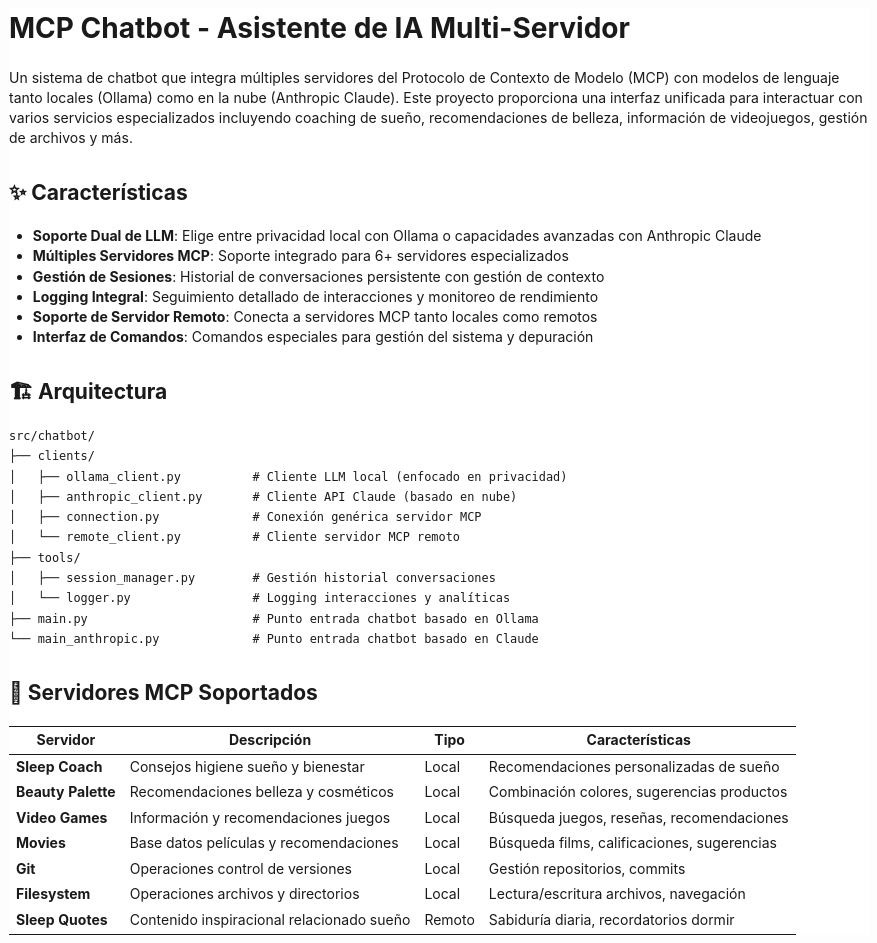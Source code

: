 # MCP Chatbot - Asistente de IA Multi-Servidor

Un sistema de chatbot que integra múltiples servidores del Protocolo de Contexto de Modelo (MCP) con modelos de lenguaje tanto locales (Ollama) como en la nube (Anthropic Claude). Este proyecto proporciona una interfaz unificada para interactuar con varios servicios especializados incluyendo coaching de sueño, recomendaciones de belleza, información de videojuegos, gestión de archivos y más.

## ✨ Características

- **Soporte Dual de LLM**: Elige entre privacidad local con Ollama o capacidades avanzadas con Anthropic Claude
- **Múltiples Servidores MCP**: Soporte integrado para 6+ servidores especializados
- **Gestión de Sesiones**: Historial de conversaciones persistente con gestión de contexto
- **Logging Integral**: Seguimiento detallado de interacciones y monitoreo de rendimiento
- **Soporte de Servidor Remoto**: Conecta a servidores MCP tanto locales como remotos
- **Interfaz de Comandos**: Comandos especiales para gestión del sistema y depuración

## 🏗️ Arquitectura

```
src/chatbot/
├── clients/
│   ├── ollama_client.py          # Cliente LLM local (enfocado en privacidad)
│   ├── anthropic_client.py       # Cliente API Claude (basado en nube)
│   ├── connection.py             # Conexión genérica servidor MCP
│   └── remote_client.py          # Cliente servidor MCP remoto
├── tools/
│   ├── session_manager.py        # Gestión historial conversaciones
│   └── logger.py                 # Logging interacciones y analíticas
├── main.py                       # Punto entrada chatbot basado en Ollama
└── main_anthropic.py             # Punto entrada chatbot basado en Claude
```

## 🎯 Servidores MCP Soportados

| Servidor | Descripción | Tipo | Características |
|----------|-------------|------|-----------------|
| **Sleep Coach** | Consejos higiene sueño y bienestar | Local | Recomendaciones personalizadas de sueño |
| **Beauty Palette** | Recomendaciones belleza y cosméticos | Local | Combinación colores, sugerencias productos |
| **Video Games** | Información y recomendaciones juegos | Local | Búsqueda juegos, reseñas, recomendaciones |
| **Movies** | Base datos películas y recomendaciones | Local | Búsqueda films, calificaciones, sugerencias |
| **Git** | Operaciones control de versiones | Local | Gestión repositorios, commits |
| **Filesystem** | Operaciones archivos y directorios | Local | Lectura/escritura archivos, navegación |
| **Sleep Quotes** | Contenido inspiracional relacionado sueño | Remoto | Sabiduría diaria, recordatorios dormir |
